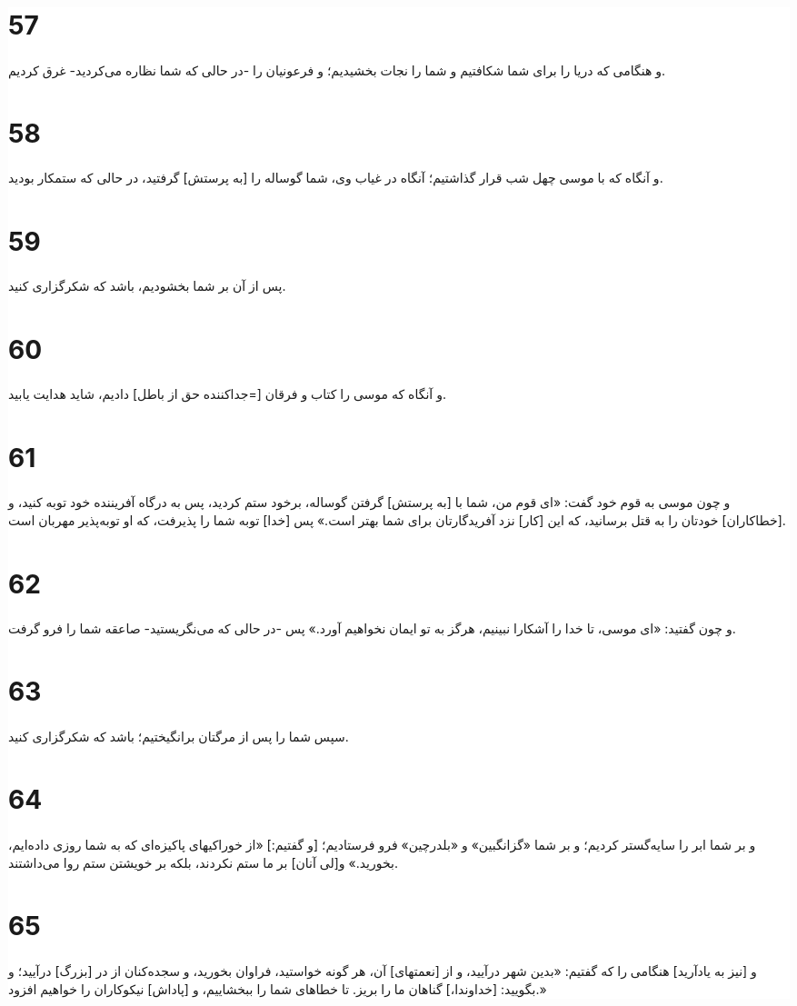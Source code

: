 # 57

و هنگامی که دریا را برای شما شکافتیم و شما را نجات بخشیدیم؛ و فرعونیان را -در حالی که شما نظاره می‌کردید- غرق کردیم.

# 58

و آنگاه که با موسی چهل شب قرار گذاشتیم؛ آنگاه در غیاب وی، شما گوساله را [به پرستش‌] گرفتید، در حالی که ستمکار بودید.

# 59

پس از آن بر شما بخشودیم، باشد که شکرگزاری کنید.

# 60

و آنگاه که موسی را کتاب و فرقان [=جداکننده حق از باطل‌] دادیم، شاید هدایت یابید.

# 61

و چون موسی به قوم خود گفت: «ای قوم من، شما با [به پرستش‌] گرفتن گوساله، برخود ستم کردید، پس به درگاه آفریننده خود توبه کنید، و [خطاکاران‌] خودتان را به قتل برسانید، که این [کار] نزد آفریدگارتان برای شما بهتر است.» پس [خدا] توبه شما را پذیرفت، که او توبه‌پذیر مهربان است.

# 62

و چون گفتید: «ای موسی، تا خدا را آشکارا نبینیم، هرگز به تو ایمان نخواهیم آورد.» پس -در حالی که می‌نگریستید- صاعقه شما را فرو گرفت.

# 63

سپس شما را پس از مرگتان برانگیختیم؛ باشد که شکرگزاری کنید.

# 64

و بر شما ابر را سایه‌گستر کردیم؛ و بر شما «گزانگبین» و «بلدرچین» فرو فرستادیم؛ [و گفتیم:] «از خوراکیهای پاکیزه‌ای که به شما روزی داده‌ایم، بخورید.» و[لی آنان‌] بر ما ستم نکردند، بلکه بر خویشتن ستم روا می‌داشتند.

# 65

و [نیز به یادآرید] هنگامی را که گفتیم: «بدین شهر درآیید، و از [نعمتهای‌] آن، هر گونه خواستید، فراوان بخورید، و سجده‌کنان از در [بزرگ‌] درآیید؛ و بگویید: [خداوندا،] گناهان ما را بریز. تا خطاهای شما را ببخشاییم، و [پاداش‌] نیکوکاران را خواهیم افزود.»
